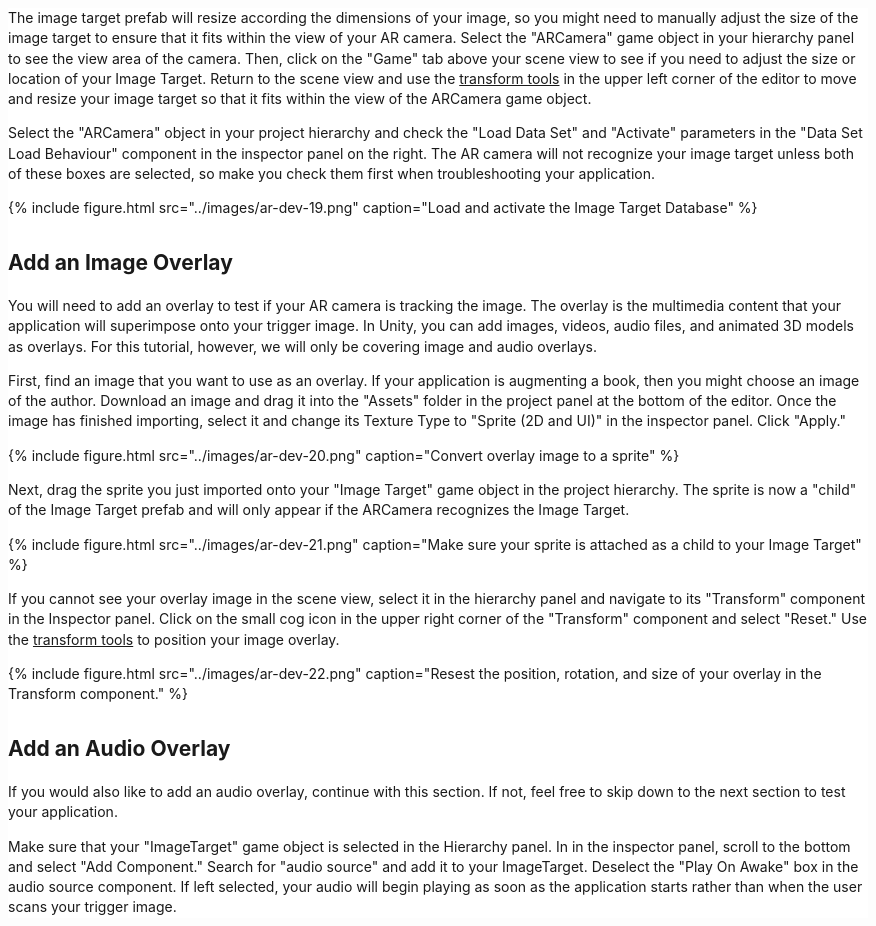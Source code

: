The image target prefab will resize according the dimensions of your image, so you might need to manually adjust the size of the image target to ensure that it fits within the view of your AR camera. Select the "ARCamera" game object in your hierarchy panel to see the view area of the camera. Then, click on the "Game" tab above your scene view to see if you need to adjust the size or location of your Image Target. Return to the scene view and use the
[transform tools](http://docs.unity3d.com/Manual/PositioningGameObjects.html) in the upper left corner of the editor to move and resize your image target so that it fits within the view of the ARCamera game object. 

Select the "ARCamera" object in your project hierarchy and check the "Load Data Set" and "Activate" parameters in the "Data Set Load Behaviour" component in the inspector panel on the right. The AR camera will not recognize your image target unless both of these boxes are selected, so make you check them first when troubleshooting your application.

{% include figure.html src="../images/ar-dev-19.png" caption="Load and activate the Image Target Database" %}

## Add an Image Overlay

You will need to add an overlay to test if your AR camera is tracking the image. The overlay is the multimedia content that your application will superimpose onto your trigger image. In Unity, you can add images, videos, audio files, and animated 3D models as overlays. For this tutorial, however, we will only be covering image and audio overlays.

First, find an image that you want to use as an overlay. If your application is augmenting a book, then you might choose an image of the author. Download an image and drag it into the "Assets" folder in the project panel at the bottom of the editor. Once the image has finished importing, select it and change its Texture Type to "Sprite (2D and UI)" in the inspector panel. Click "Apply."

{% include figure.html src="../images/ar-dev-20.png" caption="Convert overlay image to a sprite" %}

Next, drag the sprite you just imported onto your "Image Target" game object in the project hierarchy. The sprite is now a "child" of the Image Target prefab and will only appear if the ARCamera recognizes the Image Target.

{% include figure.html src="../images/ar-dev-21.png" caption="Make sure your sprite is attached as a child to your Image Target" %}

If you cannot see your overlay image in the scene view, select it in the hierarchy panel and navigate to its "Transform" component in the Inspector panel. Click on the small cog icon in the upper right corner of the "Transform" component and select "Reset." Use the
[transform tools](http://docs.unity3d.com/Manual/PositioningGameObjects.html) to position your image overlay. 

{% include figure.html src="../images/ar-dev-22.png" caption="Resest the position, rotation, and size of your overlay in the Transform component." %}

## Add an Audio Overlay

If you would also like to add an audio overlay, continue with this section. If not, feel free to skip down to the next section to test your application.

Make sure that your "ImageTarget" game object is selected in the Hierarchy panel. In in the inspector panel, scroll to the bottom and select "Add Component." Search for "audio source" and add it to your ImageTarget. Deselect the "Play On Awake" box in the audio source component. If left selected, your audio will begin playing as soon as the application starts rather than when the user scans your trigger image.
